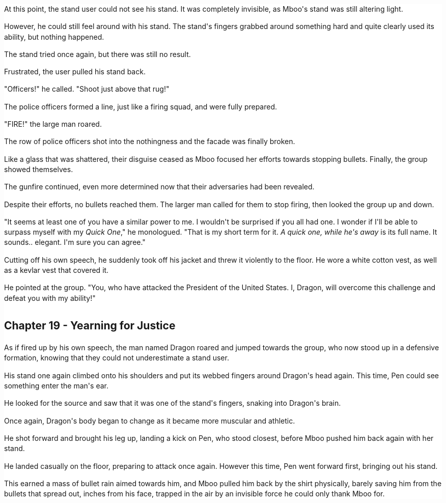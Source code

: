 At this point, the stand user could not see his stand. It was completely invisible, as Mboo's stand was still altering light.

However, he could still feel around with his stand. The stand's fingers grabbed around something hard and quite clearly used its ability, but nothing happened.

The stand tried once again, but there was still no result.

Frustrated, the user pulled his stand back.

"Officers!" he called. "Shoot just above that rug!"

The police officers formed a line, just like a firing squad, and were fully prepared.

"FIRE!" the large man roared.

The row of police officers shot into the nothingness and the facade was finally broken.

Like a glass that was shattered, their disguise ceased as Mboo focused her efforts towards stopping bullets. Finally, the group showed themselves.

The gunfire continued, even more determined now that their adversaries had been revealed.

Despite their efforts, no bullets reached them. The larger man called for them to stop firing, then looked the group up and down.

"It seems at least one of you have a similar power to me. I wouldn't be surprised if you all had one. I wonder if I'll be able to surpass myself with my *Quick One*," he monologued. "That is my short term for it. *A quick one, while he's away* is its full name. It sounds.. elegant. I'm sure you can agree."

Cutting off his own speech, he suddenly took off his jacket and threw it violently to the floor. He wore a white cotton vest, as well as a kevlar vest that covered it.

He pointed at the group. "You, who have attacked the President of the United States. I, Dragon, will overcome this challenge and defeat you with my ability!"

## Chapter 19 - Yearning for Justice

As if fired up by his own speech, the man named Dragon roared and jumped towards the group, who now stood up in a defensive formation, knowing that they could not underestimate a stand user.

His stand one again climbed onto his shoulders and put its webbed fingers around Dragon's head again. This time, Pen could see something enter the man's ear.

He looked for the source and saw that it was one of the stand's fingers, snaking into Dragon's brain.

Once again, Dragon's body began to change as it became more muscular and athletic.

He shot forward and brought his leg up, landing a kick on Pen, who stood closest, before Mboo pushed him back again with her stand.

He landed casually on the floor, preparing to attack once again. However this time, Pen went forward first, bringing out his stand.

This earned a mass of bullet rain aimed towards him, and Mboo pulled him back by the shirt physically, barely saving him from the bullets that spread out, inches from his face, trapped in the air by an invisible force he could only thank Mboo for.
